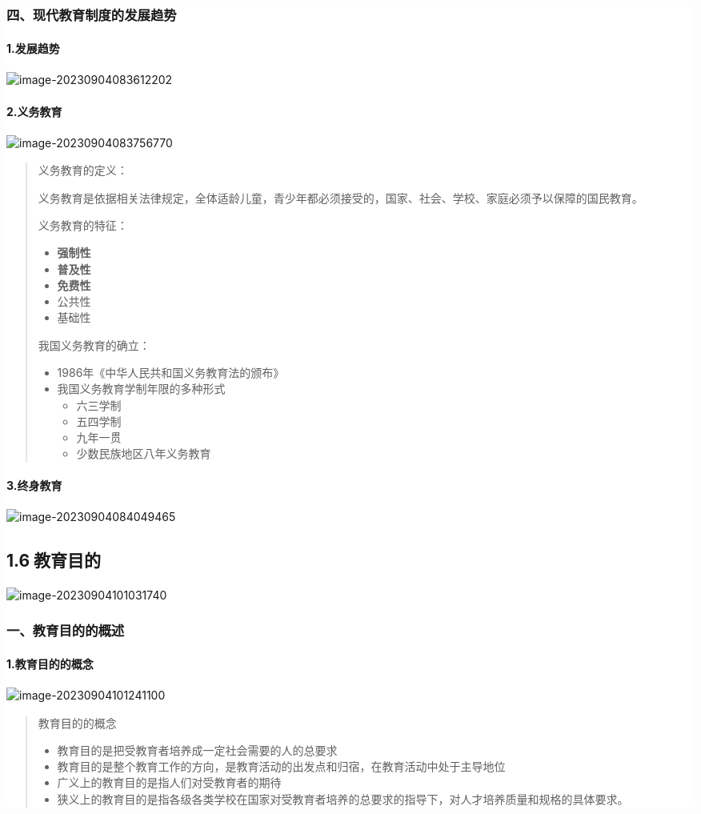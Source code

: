 ### 四、现代教育制度的发展趋势

#### 1.发展趋势

![image-20230904083612202](https://mlbzdx.oss-cn-chengdu.aliyuncs.com/image-20230904083612202.png)

#### 2.义务教育

![image-20230904083756770](https://mlbzdx.oss-cn-chengdu.aliyuncs.com/image-20230904083756770.png)

> 义务教育的定义：
>
> 义务教育是依据相关法律规定，全体适龄儿童，青少年都必须接受的，国家、社会、学校、家庭必须予以保障的国民教育。
>
> 义务教育的特征：
>
> * **强制性**
> * **普及性**
> * **免费性**
> * 公共性
> * 基础性
>
> 我国义务教育的确立：
>
> * 1986年《中华人民共和国义务教育法的颁布》
> * 我国义务教育学制年限的多种形式
>   * 六三学制
>   * 五四学制
>   * 九年一贯
>   * 少数民族地区八年义务教育
>
> 

#### 3.终身教育

![image-20230904084049465](https://mlbzdx.oss-cn-chengdu.aliyuncs.com/image-20230904084049465.png)

## 1.6 教育目的

![image-20230904101031740](https://mlbzdx.oss-cn-chengdu.aliyuncs.com/image-20230904101031740.png)

### 一、教育目的的概述

#### 1.教育目的的概念

![image-20230904101241100](https://mlbzdx.oss-cn-chengdu.aliyuncs.com/image-20230904101241100.png)

> 教育目的的概念
>
> * 教育目的是把受教育者培养成一定社会需要的人的总要求
> * 教育目的是整个教育工作的方向，是教育活动的出发点和归宿，在教育活动中处于主导地位
> * 广义上的教育目的是指人们对受教育者的期待
> * 狭义上的教育目的是指各级各类学校在国家对受教育者培养的总要求的指导下，对人才培养质量和规格的具体要求。
